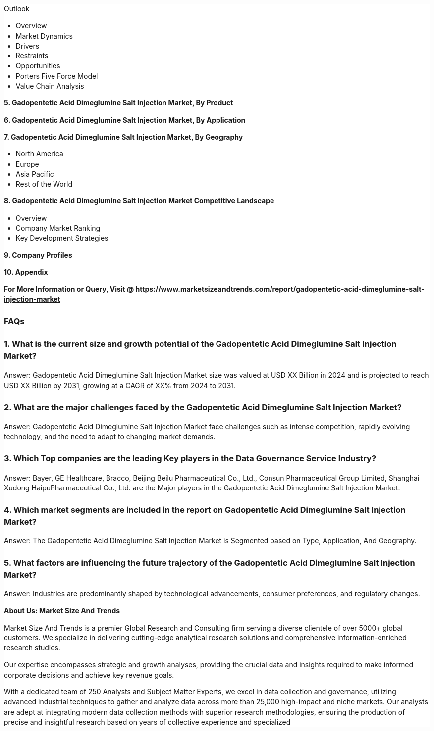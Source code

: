 Outlook</span></strong></p></div><div class="" data-test-id=""><ul><li><span class="">Overview</span></li><li><span class="">Market Dynamics</span></li><li><span class="">Drivers</span></li><li><span class="">Restraints</span></li><li><span class="">Opportunities</span></li><li><span class="">Porters Five Force Model</span></li><li><span class="">Value Chain Analysis</span></li></ul></div><div class="" data-test-id=""><p><strong><span class="">5. Gadopentetic Acid Dimeglumine Salt Injection Market, By Product</span></strong></p></div><div class="" data-test-id=""><p><strong><span class="">6. Gadopentetic Acid Dimeglumine Salt Injection Market, By Application</span></strong></p></div><div class="" data-test-id=""><p><strong><span class="">7. Gadopentetic Acid Dimeglumine Salt Injection Market, By Geography</span></strong></p></div><div class="" data-test-id=""><ul><li><span class="">North America</span></li><li><span class="">Europe</span></li><li><span class="">Asia Pacific</span></li><li><span class="">Rest of the World</span></li></ul></div><div class="" data-test-id=""><p><strong><span class="">8. Gadopentetic Acid Dimeglumine Salt Injection Market Competitive Landscape</span></strong></p></div><div class="" data-test-id=""><ul><li><span class="">Overview</span></li><li><span class="">Company Market Ranking</span></li><li><span class="">Key Development Strategies</span></li></ul></div><div class="" data-test-id=""><p><strong><span class="">9. Company Profiles</span></strong></p></div><div class="" data-test-id=""><p><strong><span class="">10. Appendix</span></strong></p></div><div class="" data-test-id=""><p><strong><span class="">For More Information or Query, Visit @ <a href="https://www.marketsizeandtrends.com/report/gadopentetic-acid-dimeglumine-salt-injection-market" target="_blank">https://www.marketsizeandtrends.com/report/gadopentetic-acid-dimeglumine-salt-injection-market</a></span></strong></p></div><div class="" data-test-id=""><div class="article-main__content" data-test-id="publishing-text-block"><h3><strong><span class="">FAQs</span></strong></h3></div><div class="article-main__content" data-test-id="publishing-text-block"><h3><span class="">1. What is the current size and growth potential of the Gadopentetic Acid Dimeglumine Salt Injection Market?</span></h3></div><div class="article-main__content" data-test-id="publishing-text-block"><p><span class="font-[700]">Answer</span><span class="">: Gadopentetic Acid Dimeglumine Salt Injection Market size was valued at USD XX Billion in 2024 and is projected to reach USD XX Billion by 2031, growing at a CAGR of XX% from 2024 to 2031.</span></p></div><div class="article-main__content" data-test-id="publishing-text-block"><h3><span class="">2. What are the major challenges faced by the Gadopentetic Acid Dimeglumine Salt Injection Market?</span></h3></div><div class="article-main__content" data-test-id="publishing-text-block"><p><span class="font-[700]">Answer</span><span class="">: Gadopentetic Acid Dimeglumine Salt Injection Market face challenges such as intense competition, rapidly evolving technology, and the need to adapt to changing market demands.</span></p></div><div class="article-main__content" data-test-id="publishing-text-block"><h3><span class="">3. Which Top companies are the leading Key players in the Data Governance Service Industry?</span></h3></div><div class="article-main__content" data-test-id="publishing-text-block"><p><span class="font-[700]">Answer</span><span class="">: Bayer, GE Healthcare, Bracco, Beijing Beilu Pharmaceutical Co., Ltd., Consun Pharmaceutical Group Limited, Shanghai Xudong HaipuPharmaceutical Co., Ltd. are the Major players in the Gadopentetic Acid Dimeglumine Salt Injection Market.</span></p></div><div class="article-main__content" data-test-id="publishing-text-block"><h3><span class="">4. Which market segments are included in the report on Gadopentetic Acid Dimeglumine Salt Injection Market?</span></h3></div><div class="article-main__content" data-test-id="publishing-text-block"><p><span class="font-[700]">Answer</span><span class="">: The Gadopentetic Acid Dimeglumine Salt Injection Market is Segmented based on Type, Application, And Geography.</span></p></div><div class="article-main__content" data-test-id="publishing-text-block"><h3><span class="">5. What factors are influencing the future trajectory of the Gadopentetic Acid Dimeglumine Salt Injection Market?</span></h3></div><div class="article-main__content" data-test-id="publishing-text-block"><p><span class="font-[700]">Answer:</span><span class="">&nbsp;Industries are predominantly shaped by technological advancements, consumer preferences, and regulatory changes.</span></p></div><p><strong><span class="">About Us: Market Size And Trends</span></strong></p></div><div class="" data-test-id=""><p><span class="">Market Size And Trends is a premier Global Research and Consulting firm serving a diverse clientele of over 5000+ global customers. We specialize in delivering cutting-edge analytical research solutions and comprehensive information-enriched research studies.</span></p></div><div class="" data-test-id=""><p><span class="">Our expertise encompasses strategic and growth analyses, providing the crucial data and insights required to make informed corporate decisions and achieve key revenue goals.</span></p></div><div class="" data-test-id=""><p><span class="">With a dedicated team of 250 Analysts and Subject Matter Experts, we excel in data collection and governance, utilizing advanced industrial techniques to gather and analyze data across more than 25,000 high-impact and niche markets. Our analysts are adept at integrating modern data collection methods with superior research methodologies, ensuring the production of precise and insightful research based on years of collective experience and specialized